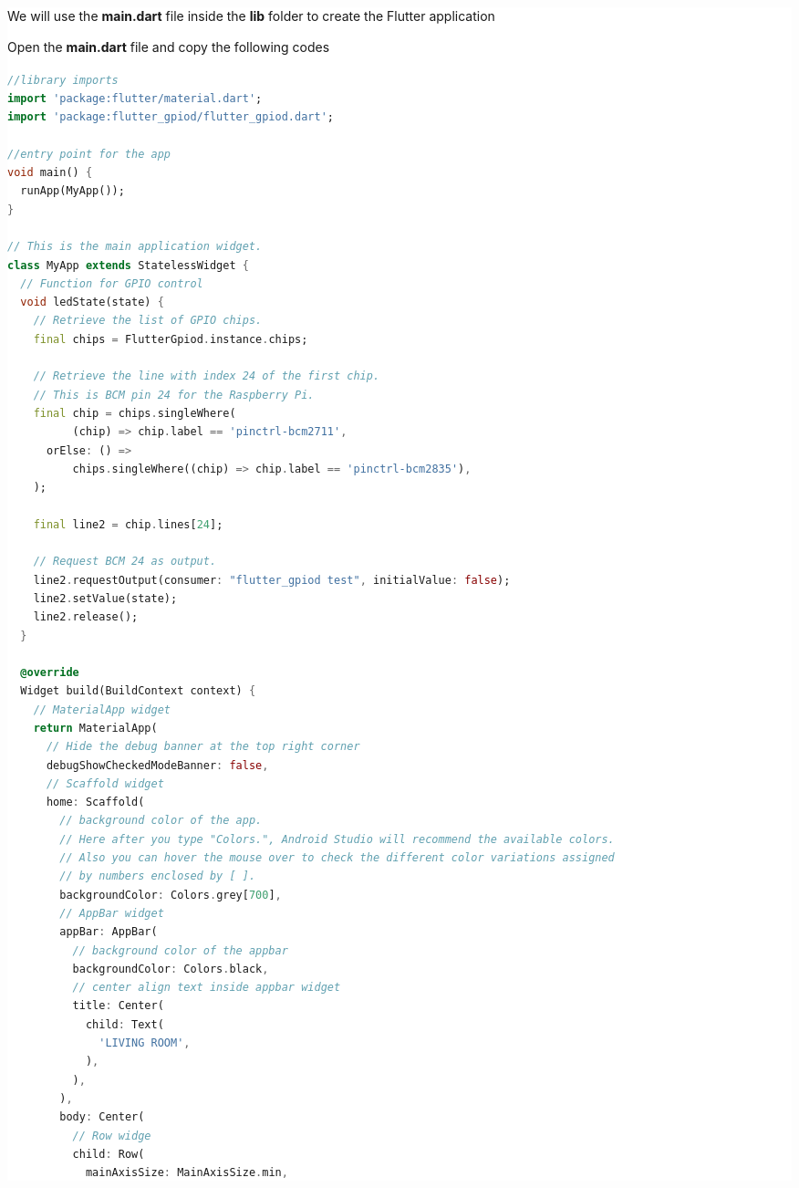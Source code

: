 We will use the **main.dart** file inside the **lib** folder to create the Flutter application

Open the **main.dart** file and copy the following codes

```dart
//library imports
import 'package:flutter/material.dart';
import 'package:flutter_gpiod/flutter_gpiod.dart';

//entry point for the app
void main() {
  runApp(MyApp());
}

// This is the main application widget.
class MyApp extends StatelessWidget {
  // Function for GPIO control
  void ledState(state) {
    // Retrieve the list of GPIO chips.
    final chips = FlutterGpiod.instance.chips;

    // Retrieve the line with index 24 of the first chip.
    // This is BCM pin 24 for the Raspberry Pi.
    final chip = chips.singleWhere(
          (chip) => chip.label == 'pinctrl-bcm2711',
      orElse: () =>
          chips.singleWhere((chip) => chip.label == 'pinctrl-bcm2835'),
    );

    final line2 = chip.lines[24];

    // Request BCM 24 as output.
    line2.requestOutput(consumer: "flutter_gpiod test", initialValue: false);
    line2.setValue(state);
    line2.release();
  }

  @override
  Widget build(BuildContext context) {
    // MaterialApp widget
    return MaterialApp(
      // Hide the debug banner at the top right corner
      debugShowCheckedModeBanner: false,
      // Scaffold widget
      home: Scaffold(
        // background color of the app.
        // Here after you type "Colors.", Android Studio will recommend the available colors. 
        // Also you can hover the mouse over to check the different color variations assigned 
        // by numbers enclosed by [ ].
        backgroundColor: Colors.grey[700],
        // AppBar widget
        appBar: AppBar(
          // background color of the appbar
          backgroundColor: Colors.black,
          // center align text inside appbar widget
          title: Center(
            child: Text(
              'LIVING ROOM',
            ),
          ),
        ),
        body: Center(
          // Row widge
          child: Row(
            mainAxisSize: MainAxisSize.min,
```